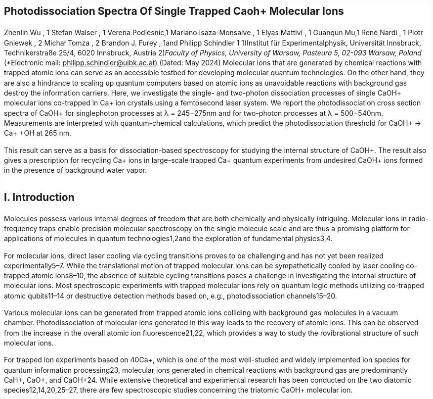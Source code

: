 
## Photodissociation Spectra Of Single Trapped Caoh+ Molecular Ions

Zhenlin Wu ,
1 Stefan Walser ,
1 Verena Podlesnic,1 Mariano Isaza-Monsalve ,
1 Elyas Mattivi ,
1 Guanqun Mu,1 René Nardi ,
1 Piotr Gniewek ,
2 Michał Tomza ,
2 Brandon J. Furey ,
1and Philipp Schindler 1 1)Institut für Experimentalphysik, Universität Innsbruck, Technikerstraße 25/4, 6020 Innsbruck, Austria 2)*Faculty of Physics, University of Warsaw, Pasteura 5, 02-093 Warsaw, Poland*
(*Electronic mail: philipp.schindler@uibk.ac.at) (Dated: May 2024)
Molecular ions that are generated by chemical reactions with trapped atomic ions can serve as an accessible testbed for developing molecular quantum technologies. On the other hand, they are also a hindrance to scaling up quantum computers based on atomic ions as unavoidable reactions with background gas destroy the information carriers. Here, we investigate the single- and two-photon dissociation processes of single CaOH+ molecular ions co-trapped in Ca+ ion crystals using a femtosecond laser system. We report the photodissociation cross section spectra of CaOH+ for singlephoton processes at λ = 245−275nm and for two-photon processes at λ = 500−540nm. Measurements are interpreted with quantum-chemical calculations, which predict the photodissociation threshold for CaOH+ → Ca+ +OH at 265 nm.

This result can serve as a basis for dissociation-based spectroscopy for studying the internal structure of CaOH+. The result also gives a prescription for recycling Ca+ ions in large-scale trapped Ca+ quantum experiments from undesired CaOH+ ions formed in the presence of background water vapor.

## I. Introduction

Molecules possess various internal degrees of freedom that are both chemically and physically intriguing. Molecular ions in radio-frequency traps enable precision molecular spectroscopy on the single molecule scale and are thus a promising platform for applications of molecules in quantum technologies1,2and the exploration of fundamental physics3,4.

For molecular ions, direct laser cooling via cycling transitions proves to be challenging and has not yet been realized experimentally5–7. While the translational motion of trapped molecular ions can be sympathetically cooled by laser cooling co-trapped atomic ions8–10, the absence of suitable cycling transitions poses a challenge in investigating the internal structure of molecular ions. Most spectroscopic experiments with trapped molecular ions rely on quantum logic methods utilizing co-trapped atomic qubits11–14 or destructive detection methods based on, e.g., photodissociation channels15–20.

Various molecular ions can be generated from trapped atomic ions colliding with background gas molecules in a vacuum chamber. Photodissociation of molecular ions generated in this way leads to the recovery of atomic ions. This can be observed from the increase in the overall atomic ion fluorescence21,22, which provides a way to study the rovibrational structure of such molecular ions.

For trapped ion experiments based on 40Ca+, which is one of the most well-studied and widely implemented ion species for quantum information processing23, molecular ions generated in chemical reactions with background gas are predominantly CaH+, CaO+, and CaOH+24. While extensive theoretical and experimental research has been conducted on the two diatomic species12,14,20,25–27, there are few spectroscopic studies concerning the triatomic CaOH+ molecular ion.
